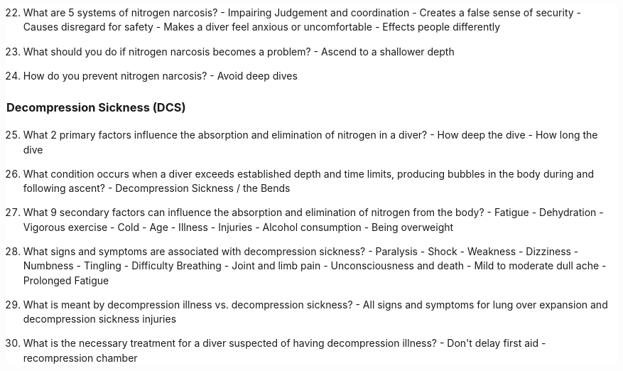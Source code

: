   22. What are 5 systems of nitrogen narcosis?
    - Impairing Judgement and coordination
    - Creates a false sense of security
    - Causes disregard for safety
    - Makes a diver feel anxious or uncomfortable
    - Effects people differently

  23. What should you do if nitrogen narcosis becomes a problem?
    - Ascend to a shallower depth

  24. How do you prevent nitrogen narcosis?
    - Avoid deep dives

### Decompression Sickness (DCS)
  25. What 2 primary factors influence the absorption and elimination of nitrogen in a diver?
    - How deep the dive
    - How long the dive

  26. What condition occurs when a diver exceeds established depth and time limits, producing bubbles in the body during and following ascent?
    - Decompression Sickness / the Bends

  27. What 9 secondary factors can influence the absorption and elimination of nitrogen from the body?
    - Fatigue
    - Dehydration
    - Vigorous exercise
    - Cold
    - Age
    - Illness
    - Injuries
    - Alcohol consumption
    - Being overweight

  28. What signs and symptoms are associated with decompression sickness?
    - Paralysis
    - Shock
    - Weakness
    - Dizziness
    - Numbness
    - Tingling
    - Difficulty Breathing
    - Joint and limb pain
    - Unconsciousness and death
    - Mild to moderate dull ache
    - Prolonged Fatigue

  29. What is meant by decompression illness vs. decompression sickness?
    - All signs and symptoms for lung over expansion and decompression sickness injuries

  30. What is the necessary treatment for a diver suspected of having decompression illness?
    - Don't delay first aid
    - recompression chamber
